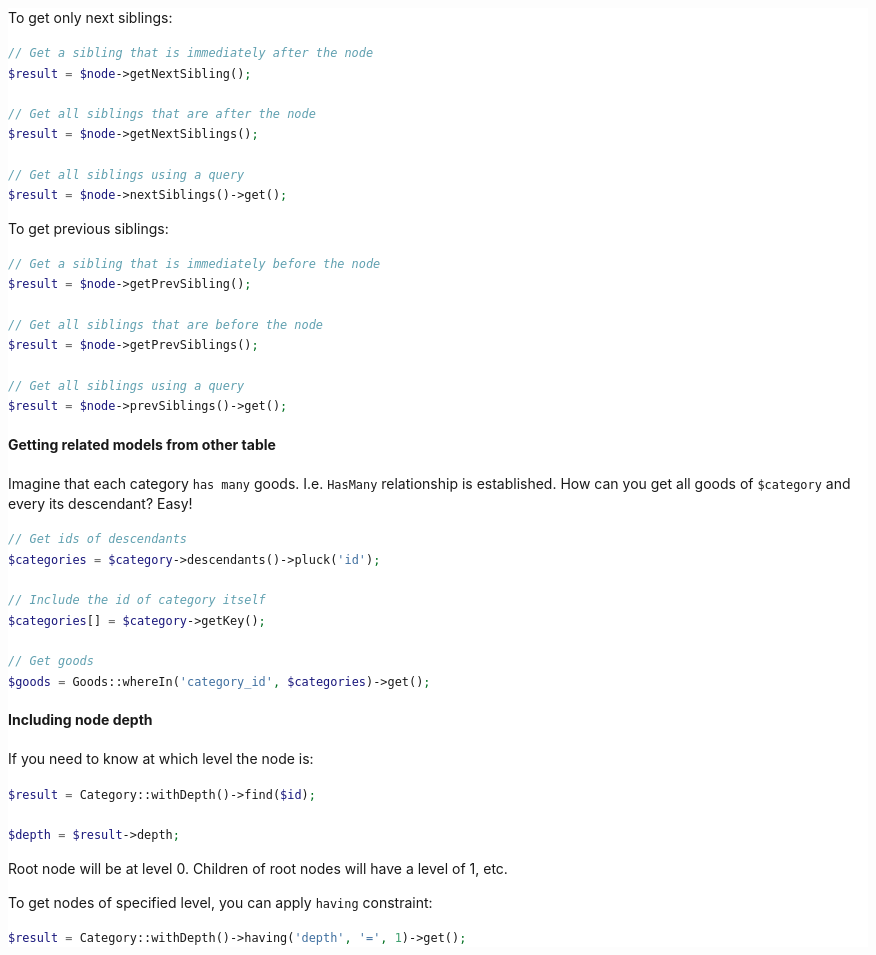 To get only next siblings:

```php
// Get a sibling that is immediately after the node
$result = $node->getNextSibling();

// Get all siblings that are after the node
$result = $node->getNextSiblings();

// Get all siblings using a query
$result = $node->nextSiblings()->get();
```

To get previous siblings:

```php
// Get a sibling that is immediately before the node
$result = $node->getPrevSibling();

// Get all siblings that are before the node
$result = $node->getPrevSiblings();

// Get all siblings using a query
$result = $node->prevSiblings()->get();
```

#### Getting related models from other table

Imagine that each category `has many` goods. I.e. `HasMany` relationship is established.
How can you get all goods of `$category` and every its descendant? Easy!

```php
// Get ids of descendants
$categories = $category->descendants()->pluck('id');

// Include the id of category itself
$categories[] = $category->getKey();

// Get goods
$goods = Goods::whereIn('category_id', $categories)->get();
```

#### Including node depth

If you need to know at which level the node is:

```php
$result = Category::withDepth()->find($id);

$depth = $result->depth;
```

Root node will be at level 0. Children of root nodes will have a level of 1, etc.

To get nodes of specified level, you can apply `having` constraint:

```php
$result = Category::withDepth()->having('depth', '=', 1)->get();
```
